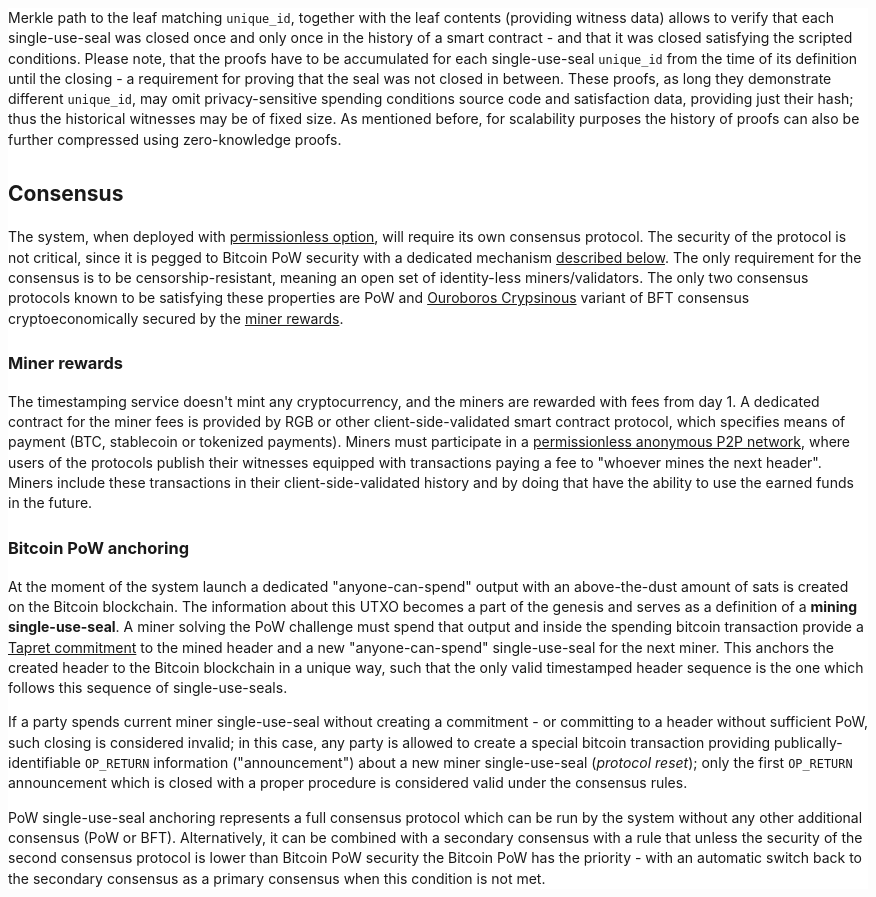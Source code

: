 Merkle path to the leaf matching `unique_id`, together with the leaf contents (providing witness data) allows to verify that each single-use-seal was closed once and only once in the history of a smart contract - and that it was closed satisfying the scripted conditions. Please note, that the proofs have to be accumulated for each single-use-seal `unique_id` from the time of its definition until the closing - a requirement for proving that the seal was not closed in between. These proofs, as long they demonstrate different `unique_id`, may omit privacy-sensitive spending conditions source code and satisfaction data, providing just their hash; thus the historical witnesses may be of fixed size. As mentioned before, for scalability purposes the history of proofs can also be further compressed using zero-knowledge proofs.


## Consensus

The system, when deployed with [permissionless option](#permissionless-option), will require its own consensus protocol. The security of the protocol is not critical, since it is pegged to Bitcoin PoW security with a dedicated mechanism [described below](#Bitcoin-PoW-anchoring). The only requirement for the consensus is to be censorship-resistant, meaning an open set of identity-less miners/validators. The only two consensus protocols known to be satisfying these properties are PoW and [Ouroboros Crypsinous](https://eprint.iacr.org/2018/1132.pdf) variant of BFT consensus cryptoeconomically secured by the [miner rewards](#miner-rewards).


### Miner rewards

The timestamping service doesn't mint any cryptocurrency, and the miners are rewarded with fees from day 1. A dedicated contract for the miner fees is provided by RGB or other client-side-validated smart contract protocol, which specifies means of payment (BTC, stablecoin or tokenized payments). Miners must participate in a [permissionless anonymous P2P network](#P2P-Network), where users of the protocols publish their witnesses equipped with transactions paying a fee to "whoever mines the next header". Miners include these transactions in their client-side-validated history and by doing that have the ability to use the earned funds in the future.


### Bitcoin PoW anchoring

At the moment of the system launch a dedicated "anyone-can-spend" output with an above-the-dust amount of sats is created on the Bitcoin blockchain. The information about this UTXO becomes a part of the  genesis and serves as a definition of a **mining single-use-seal**. A miner solving the PoW challenge must spend that output and inside the spending bitcoin transaction provide a [Tapret commitment](https://github.com/LNP-BP/LNPBPs/blob/master/lnpbp-0012.md) to the mined header and a new "anyone-can-spend" single-use-seal for the next miner. This anchors the created header to the Bitcoin blockchain in a unique way, such that the only valid timestamped header sequence is the one which follows this sequence of single-use-seals.

If a party spends current miner single-use-seal without creating a commitment - or committing to a  header without sufficient PoW, such closing is considered invalid; in this case, any party is allowed to create a special bitcoin transaction providing publically-identifiable `OP_RETURN` information ("announcement") about a new miner single-use-seal (*protocol reset*); only the first `OP_RETURN` announcement which is closed with a proper procedure is considered valid under the consensus rules.

PoW single-use-seal anchoring represents a full consensus protocol which can be run by the system without any other additional consensus (PoW or BFT). Alternatively, it can be combined with a secondary  consensus with a rule that unless the security of the second consensus protocol is lower than Bitcoin PoW security the Bitcoin PoW has the priority - with an automatic switch back to the secondary consensus as a primary consensus when this condition is not met.
